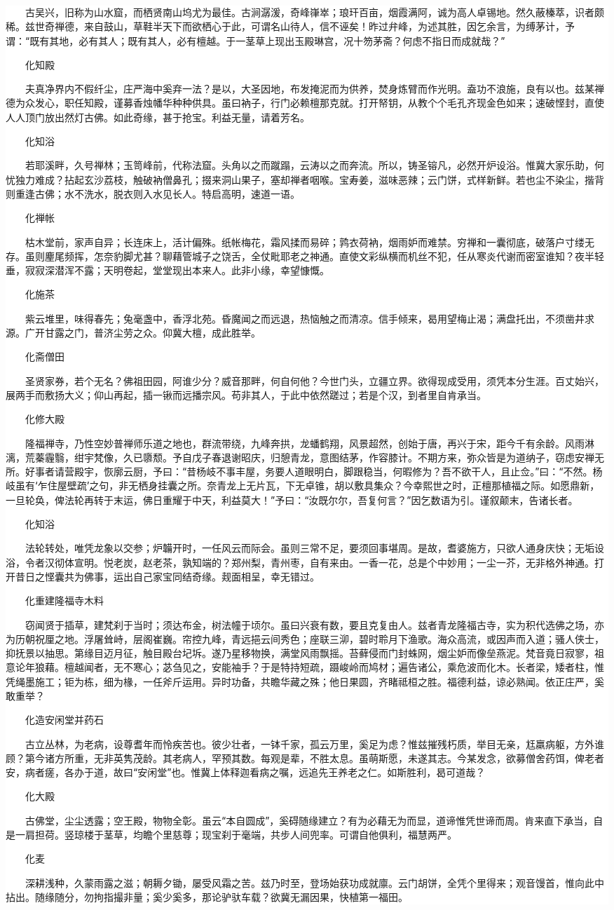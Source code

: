
　　古吴兴，旧称为山水窟，而栖贤南山坞尤为最佳。古涧潺湲，奇峰嵂崒；琅玕百亩，烟霞满阿，诚为高人卓锡地。然久蔽榛萃，识者颇稀。兹世奇禅德，来自鼓山，草鞋半天下而欲栖心于此，可谓名山待人，信不诬矣！昨过弁峰，为述其胜，因乞余言，为缚茅计，予谓：“既有其地，必有其人；既有其人，必有檀越。于一茎草上现出玉殿琳宫，况十笏茅斋？何虑不指日而成就哉？”

　　化知殿

　　夫真净界内不假纤尘，庄严海中奚弃一法？是以，大圣因地，布发掩泥而为供养，焚身炼臂而作光明。盍功不浪施，良有以也。兹某禅德为众发心，职任知殿，谨募香烛幡华种种供具。虽曰衲子，行门必赖檀那克就。打开帑钥，从教个个毛孔齐现金色如来；速破悭封，直使人人顶门放出然灯古佛。如此奇缘，甚于抢宝。利益无量，请着芳名。

　　化知浴

　　若耶溪畔，久号禅林；玉笥峰前，代称法窟。头角以之而蹴蹋，云涛以之而奔流。所以，铸圣镕凡，必然开炉设浴。惟冀大家乐助，何忧独力难成？拈起玄沙荔枝，触破衲僧鼻孔；掇来洞山果子，塞却禅者咽喉。宝寿姜，滋味恶辣；云门饼，式样新鲜。若也尘不染尘，揩背则重逢古佛；水不洗水，脱衣则入水见长人。特启高明，速道一语。

　　化禅帐

　　枯木堂前，家声自异；长连床上，活计偏殊。纸帐梅花，霜风揉而易碎；鹑衣荷衲，烟雨妒而难禁。穷禅和一囊彻底，破落户寸缕无存。虽则麈尾频挥，怎奈豹脚尤甚？聊藉管城子之饶舌，全仗毗耶老之神通。直使文彩纵横而机丝不犯，任从寒炎代谢而密室谁知？夜半轻垂，寂寂深潜浑不露；天明卷起，堂堂现出本来人。此非小缘，幸望慷慨。

　　化施茶

　　紫云堆里，味得春先；兔毫盏中，香浮北苑。昏魔闻之而远退，热恼触之而清凉。信手倾来，曷用望梅止渴；满盘托出，不须凿井求源。广开甘露之门，普济尘劳之众。仰冀大檀，成此胜举。

　　化斋僧田

　　圣贤家券，若个无名？佛祖田园，阿谁少分？威音那畔，何自何他？今世门头，立疆立界。欲得现成受用，须凭本分生涯。百丈始兴，展两手而敷扬大义；仰山再起，插一锹而远播宗风。苟非其人，于此中依然蹉过；若是个汉，到者里自肯承当。

　　化修大殿

　　隆福禅寺，乃性空妙普禅师乐道之地也，群流带绕，九峰奔拱，龙蟠鹤翔，风景超然，创始于唐，再兴于宋，距今千有余龄。风雨淋漓，荒蓁霾翳，绀宇梵像，久已隳颓。予自戊子春退谢昭庆，归憩青龙，意图结茅，作容膝计。不期方来，弥众皆是为道纳子，窃虑安禅无所。好事者请营殿宇，恢廓云厨，予曰：“昔杨岐不事丰屋，务要人道眼明白，脚跟稳当，何暇修为？吾不欲干人，且止佥。”曰：“不然。杨岐虽有‘乍住屋壁疏’之句，非无栖身挂囊之所。奈青龙上无片瓦，下无卓锥，胡以敷具集众？今幸熙世之时，正檀那植福之际。如愿鼎新，一旦轮奂，俾法轮再转于末运，佛日重耀于中天，利益莫大！”予曰：“汝既尔尔，吾复何言？”因乞数语为引。谨叙颠末，告诸长者。

　　化知浴

　　法轮转处，唯凭龙象以交参；炉韛开时，一任风云而际会。虽则三常不足，要须回事堪周。是故，耆婆施方，只欲人通身庆快；无垢设浴，令者汉彻体宣明。悦老炭，赵老茶，孰知端的？郑州梨，青州枣，自有来由。一香一花，总是个中妙用；一尘一芥，无非格外神通。打开昔日之悭囊共为佛事，运出自己家宝同结奇缘。觌面相呈，幸无错过。

　　化重建隆福寺木料

　　窃闻贤于插草，建梵刹于当时；须达布金，树法幢于顷尔。虽曰兴衰有数，要且克复由人。兹者青龙隆福古寺，实为积代选佛之场，亦为历朝祝厘之地。浮屠耸峙，层阁崔巍。帘控九峰，青远挹云间秀色；座联三泖，碧时聆月下渔歌。海众高流，或因声而入道；骚人侠士，抑抚景以抽思。第缘目迈月征，触目殿台圮坼。遂乃星移物换，满堂风雨飘摇。苔藓侵而门封蛛网，烟尘妒而像垒燕泥。梵音竟日寂寥，祖意论年狼藉。檀越闻者，无不寒心；苾刍见之，安能袖手？于是特持短疏，蹑峻岭而鸠材；遍告诸公，乘危波而化木。长者梁，矮者柱，惟凭绳墨施工；钜为栋，细为椽，一任斧斤运用。异时功备，共瞻华藏之殊；他日果圆，齐睹祗桓之胜。福德利益，谅必熟闻。依正庄严，奚敢重举？

　　化造安闲堂并药石

　　古立丛林，为老病，设尊耆年而怜疾苦也。彼少壮者，一钵千家，孤云万里，奚足为虑？惟兹摧残朽质，举目无亲，尪羸病躯，方外谁顾？第今诸方所重，无非英隽茂龄。其老病人，罕预其数。每观是辈，不胜太息。虽萌斯愿，未遂其志。今某发念，欲募僧舍药饵，俾老者安，病者瘥，各办于道，故曰“安闲堂”也。惟冀上体释迦看病之嘱，远追先王养老之仁。如斯胜利，曷可道哉？

　　化大殿

　　古佛堂，尘尘透露；空王殿，物物全彰。虽云“本自圆成”，奚碍随缘建立？有为必藉无为而显，道谛惟凭世谛而周。肯来直下承当，自是一肩担荷。竖琼楼于茎草，均瞻个里慈尊；现宝刹于毫端，共步人间兜率。可谓自他俱利，福慧两严。

　　化麦

　　深耕浅种，久蒙雨露之滋；朝耨夕锄，屡受风霜之苦。兹乃时至，登场始获功成就廪。云门胡饼，全凭个里得来；观音馒首，惟向此中拈出。随缘随分，勿拘指撮非量；奚少奚多，那论驴驮车载？欲冀无漏因果，快植第一福田。
